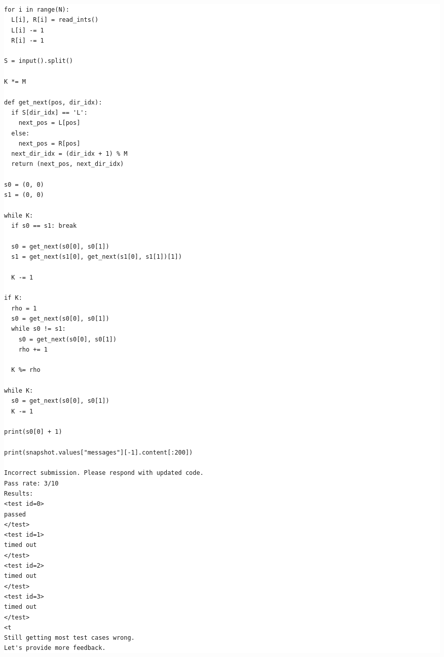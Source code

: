 ``````output
for i in range(N):
  L[i], R[i] = read_ints()
  L[i] -= 1
  R[i] -= 1

S = input().split()

K *= M

def get_next(pos, dir_idx):
  if S[dir_idx] == 'L':
    next_pos = L[pos] 
  else:
    next_pos = R[pos]
  next_dir_idx = (dir_idx + 1) % M
  return (next_pos, next_dir_idx)

s0 = (0, 0)  
s1 = (0, 0)

while K:
  if s0 == s1: break

  s0 = get_next(s0[0], s0[1])
  s1 = get_next(s1[0], get_next(s1[0], s1[1])[1])

  K -= 1

if K:
  rho = 1
  s0 = get_next(s0[0], s0[1])
  while s0 != s1:
    s0 = get_next(s0[0], s0[1])
    rho += 1

  K %= rho

while K:  
  s0 = get_next(s0[0], s0[1])
  K -= 1

print(s0[0] + 1)

print(snapshot.values["messages"][-1].content[:200])

Incorrect submission. Please respond with updated code.
Pass rate: 3/10
Results:
<test id=0>
passed
</test>
<test id=1>
timed out
</test>
<test id=2>
timed out
</test>
<test id=3>
timed out
</test>
<t
Still getting most test cases wrong.
Let's provide more feedback.
``````